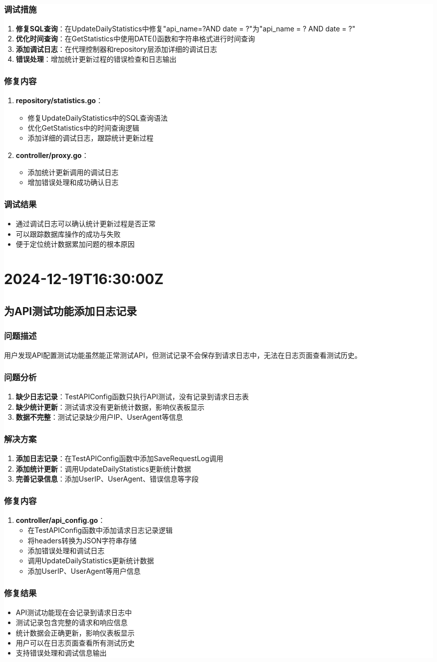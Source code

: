 ### 调试措施
1. **修复SQL查询**：在UpdateDailyStatistics中修复"api_name=?AND date = ?"为"api_name = ? AND date = ?"
2. **优化时间查询**：在GetStatistics中使用DATE()函数和字符串格式进行时间查询
3. **添加调试日志**：在代理控制器和repository层添加详细的调试日志
4. **错误处理**：增加统计更新过程的错误检查和日志输出

### 修复内容
1. **repository/statistics.go**：
   - 修复UpdateDailyStatistics中的SQL查询语法
   - 优化GetStatistics中的时间查询逻辑
   - 添加详细的调试日志，跟踪统计更新过程

2. **controller/proxy.go**：
   - 添加统计更新调用的调试日志
   - 增加错误处理和成功确认日志

### 调试结果
- 通过调试日志可以确认统计更新过程是否正常
- 可以跟踪数据库操作的成功与失败
- 便于定位统计数据累加问题的根本原因

# 2024-12-19T16:30:00Z

## 为API测试功能添加日志记录

### 问题描述
用户发现API配置测试功能虽然能正常测试API，但测试记录不会保存到请求日志中，无法在日志页面查看测试历史。

### 问题分析
1. **缺少日志记录**：TestAPIConfig函数只执行API测试，没有记录到请求日志表
2. **缺少统计更新**：测试请求没有更新统计数据，影响仪表板显示
3. **数据不完整**：测试记录缺少用户IP、UserAgent等信息

### 解决方案
1. **添加日志记录**：在TestAPIConfig函数中添加SaveRequestLog调用
2. **添加统计更新**：调用UpdateDailyStatistics更新统计数据
3. **完善记录信息**：添加UserIP、UserAgent、错误信息等字段

### 修复内容
1. **controller/api_config.go**：
   - 在TestAPIConfig函数中添加请求日志记录逻辑
   - 将headers转换为JSON字符串存储
   - 添加错误处理和调试日志
   - 调用UpdateDailyStatistics更新统计数据
   - 添加UserIP、UserAgent等用户信息

### 修复结果
- API测试功能现在会记录到请求日志中
- 测试记录包含完整的请求和响应信息
- 统计数据会正确更新，影响仪表板显示
- 用户可以在日志页面查看所有测试历史
- 支持错误处理和调试信息输出

